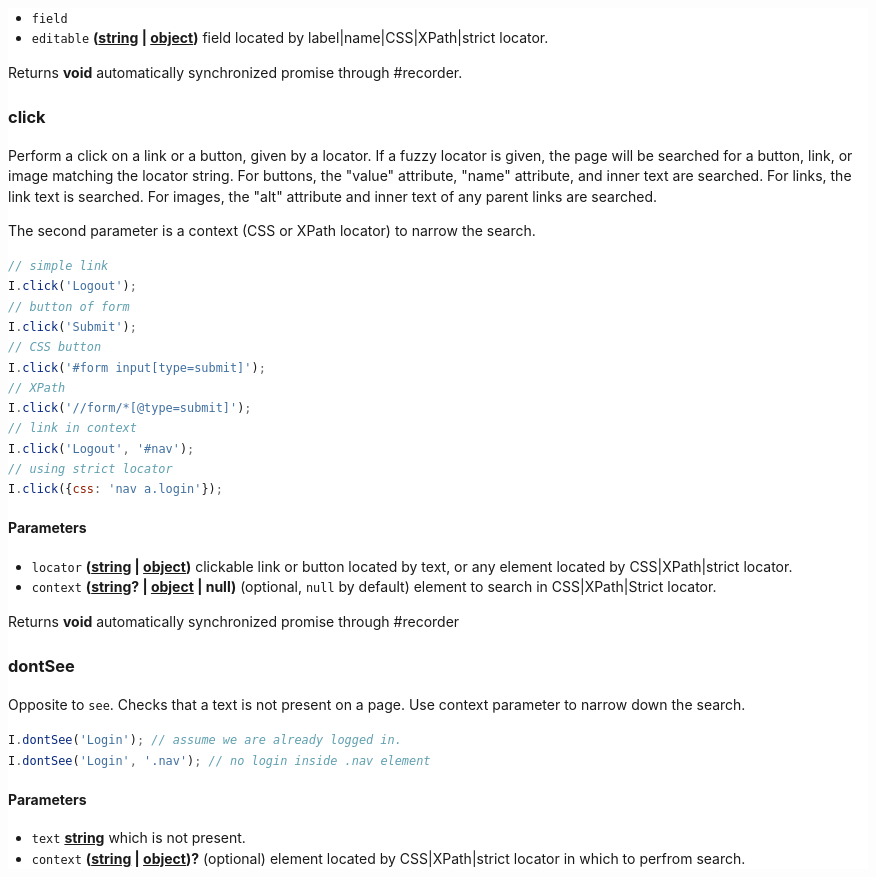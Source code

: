 -   `field`  
-   `editable` **([string][4] | [object][5])** field located by label|name|CSS|XPath|strict locator.

Returns **void** automatically synchronized promise through #recorder.

### click

Perform a click on a link or a button, given by a locator.
If a fuzzy locator is given, the page will be searched for a button, link, or image matching the locator string.
For buttons, the "value" attribute, "name" attribute, and inner text are searched. For links, the link text is searched.
For images, the "alt" attribute and inner text of any parent links are searched.

The second parameter is a context (CSS or XPath locator) to narrow the search.

```js
// simple link
I.click('Logout');
// button of form
I.click('Submit');
// CSS button
I.click('#form input[type=submit]');
// XPath
I.click('//form/*[@type=submit]');
// link in context
I.click('Logout', '#nav');
// using strict locator
I.click({css: 'nav a.login'});
```

#### Parameters

-   `locator` **([string][4] | [object][5])** clickable link or button located by text, or any element located by CSS|XPath|strict locator.
-   `context` **([string][4]? | [object][5] | null)** (optional, `null` by default) element to search in CSS|XPath|Strict locator. 

Returns **void** automatically synchronized promise through #recorder

### dontSee

Opposite to `see`. Checks that a text is not present on a page.
Use context parameter to narrow down the search.

```js
I.dontSee('Login'); // assume we are already logged in.
I.dontSee('Login', '.nav'); // no login inside .nav element
```

#### Parameters

-   `text` **[string][4]** which is not present.
-   `context` **([string][4] | [object][5])?** (optional) element located by CSS|XPath|strict locator in which to perfrom search. 


[1]: https://github.com/DevExpress/testcafe
[2]: https://devexpress.github.io/testcafe/documentation/using-testcafe/common-concepts/browsers/browser-support.html
[3]: https://devexpress.github.io/testcafe/documentation/recipes/test-on-remote-computers-and-mobile-devices.html
[4]: https://developer.mozilla.org/docs/Web/JavaScript/Reference/Global_Objects/String
[5]: https://developer.mozilla.org/docs/Web/JavaScript/Reference/Global_Objects/Object
[6]: https://developer.mozilla.org/en-US/docs/Web/API/HTMLElement/focus
[7]: https://playwright.dev/docs/api/class-locator#locator-blur
[8]: https://developer.mozilla.org/docs/Web/JavaScript/Reference/Statements/function
[9]: https://developer.mozilla.org/docs/Web/JavaScript/Reference/Global_Objects/Promise
[10]: https://playwright.dev/docs/api/class-locator#locator-focus
[11]: https://developer.mozilla.org/docs/Web/JavaScript/Reference/Global_Objects/Number
[12]: https://developer.mozilla.org/docs/Web/JavaScript/Reference/Global_Objects/Array
[13]: https://code.google.com/p/selenium/wiki/JsonWireProtocol#/session/:sessionId/element/:id/value
[14]: https://developer.mozilla.org/docs/Web/JavaScript/Reference/Global_Objects/Boolean
[15]: https://devexpress.github.io/testcafe/documentation/test-api/
[16]: https://devexpress.github.io/testcafe/documentation/test-api/test-code-structure.html#test-controller